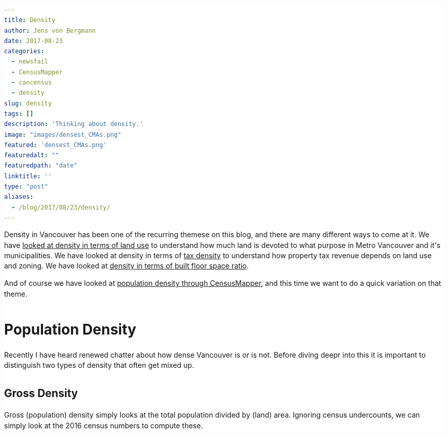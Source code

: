 ```yaml
---
title: Density
author: Jens von Bergmann
date: 2017-08-23
categories:
  - newsfail
  - CensusMapper
  - cancensus
  - density
slug: density
tags: []
description: 'Thinking about density.'
image: "images/densest_CMAs.png"
featured: 'densest_CMAs.png'
featuredalt: ""
featuredpath: "date"
linktitle: ''
type: "post"
aliases:
  - /blog/2017/08/23/density/
---
```


Density in Vancouver has been one of the recurring themese on this blog, and there are many
different ways to come at it. We have [looked at density in terms of land use](http://doodles.mountainmath.ca/blog/2016/02/29/land-use/)
to understand how much land is devoted to what purpose in Metro Vancouver and it's municipalities. We have looked
at density in terms of [tax density](http://doodles.mountainmath.ca/blog/2016/03/02/property-taxes-and-land-use/) to
understand how property tax revenue depends on land use and zoning. We have looked at
[density in terms of built floor space ratio](http://doodles.mountainmath.ca/blog/2016/05/20/density/).


And of course we have looked at [population density through CensusMapper](https://censusmapper.ca/maps/591),
and this time we want to do a quick variation on that theme.



# Population Density
Recently I have heard renewed chatter about how dense Vancouver is or is not. Before diving deepr into this it is
important to distinguish two types of density that often get mixed up.

## Gross Density
Gross (population) density simply looks
at the total population divided by (land) area. Ignoring census undercounts, we can simply look at the 2016 census numbers
to compute these.
